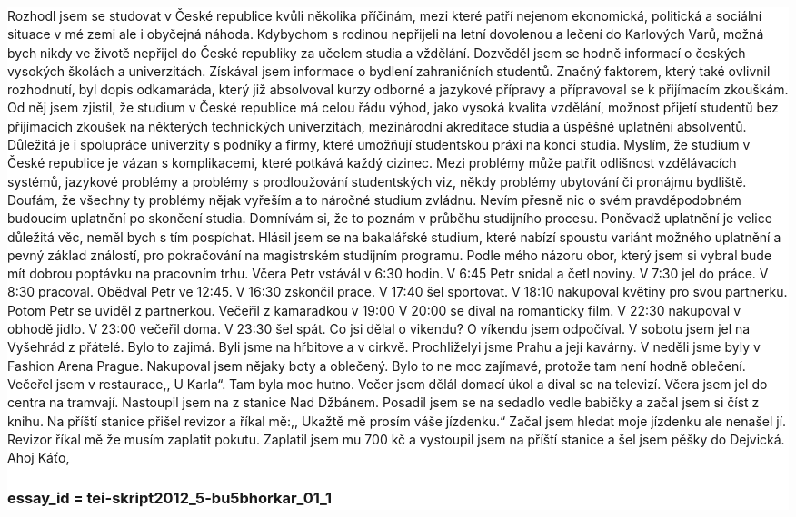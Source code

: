 Rozhodl jsem se studovat v České republice kvůli několika příčinám, mezi které patří nejenom ekonomická, politická a sociální situace v mé zemi ale i obyčejná náhoda. Kdybychom s rodinou nepřijeli na letní dovolenou a lečení do Karlových Varů, možná bych nikdy ve životě nepřijel do České republiky za učelem studia a vždělání. Dozvěděl jsem se hodně informací o českých vysokých školách a univerzitách. Získával jsem informace o bydlení zahraničních studentů. Značný faktorem, který také ovlivnil rozhodnutí, byl dopis odkamaráda, který již absolvoval kurzy odborné a jazykové přípravy a přípravoval se k přijímacím zkouškám. Od něj jsem zjistil, že studium v České republice má celou řádu výhod, jako vysoká kvalita vzdělání, možnost přijetí studentů bez přijímacích zkoušek na některých technických univerzitách, mezinárodní akreditace studia a úspěšné uplatnění absolventů. Důležitá je i spolupráce univerzity s podníky a firmy, které umožňují studentskou práxi na konci studia. Myslím, že studium v České republice je vázan s komplikacemi, které potkává každý cizinec. Mezi problémy může patřit odlišnost vzdělávacích systémů, jazykové problémy a problémy s prodloužování studentských viz, někdy problémy ubytování či pronájmu bydliště. Doufám, že všechny ty problémy nějak vyřeším a to náročné studium zvládnu. Nevím přesně nic o svém pravděpodobném budoucím uplatnění po skončení studia. Domnívám si, že to poznám v průběhu studijního procesu. Poněvadž uplatnění je velice důležitá věc, neměl bych s tím pospíchat. Hlásil jsem se na bakalářské studium, které nabízí spoustu variánt možného uplatnění a pevný základ ználostí, pro pokračování na magistrském studijním programu. Podle mého názoru obor, který jsem si vybral bude mít dobrou poptávku na pracovním trhu.
Včera Petr vstávál v 6:30 hodin. V 6:45 Petr snidal a četl noviny. V 7:30 jel do práce. V 8:30 pracoval. Obědval Petr ve 12:45. V 16:30 zskončil prace. V 17:40 šel sportovat. V 18:10 nakupoval květiny pro svou partnerku. Potom Petr se uviděl z partnerkou. Večeřil z kamaradkou v 19:00 V 20:00 se dival na romanticky film. V 22:30 nakupoval v obhodě jidlo. V 23:00 večeřil doma. V 23:30 šel spát.
Co jsi dělal o vikendu?
O víkendu jsem odpočíval. V sobotu jsem jel na Vyšehrád z přátelé. Bylo to zajimá. Byli jsme na hřbitove a v cirkvě. Prochliželyi jsme Prahu a její kavárny. V neděli jsme byly v Fashion Arena Prague. Nakupoval jsem nějaky boty a oblečený. Bylo to ne moc zajímavé, protože tam není hodně oblečení. Večeřel jsem v restaurace,, U Karla“. Tam byla moc hutno. Večer jsem dělál domací úkol a dival se na televizí.
Včera jsem jel do centra na tramvají. Nastoupil jsem na z stanice Nad Džbánem. Posadil jsem se na sedadlo vedle babičky a začal jsem si číst z knihu. Na příští stanice přišel revizor a říkal mě:,, Ukažtě mě prosím váše jízdenku.“ Začal jsem hledat moje jízdenku ale nenašel jí. Revizor říkal mě že musím zaplatit pokutu. Zaplatil jsem mu 700 kč a vystoupil jsem na příští stanice a šel jsem pěšky do Dejvická.
Ahoj Káťo,

### essay_id = tei-skript2012_5-bu5bhorkar_01_1
